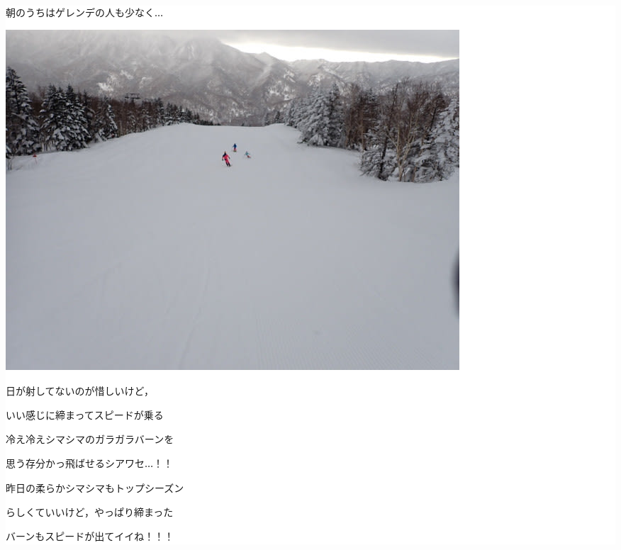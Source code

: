 

朝のうちはゲレンデの人も少なく…




![d347ea8fcc260e8cf0d17578e7ddafe1.jpg](images/d347ea8fcc260e8cf0d17578e7ddafe1.jpg)







日が射してないのが惜しいけど，


いい感じに締まってスピードが乗る


冷え冷えシマシマのガラガラバーンを


思う存分かっ飛ばせるシアワセ…！！


昨日の柔らかシマシマもトップシーズン


らしくていいけど，やっぱり締まった


バーンもスピードが出てイイね！！！



